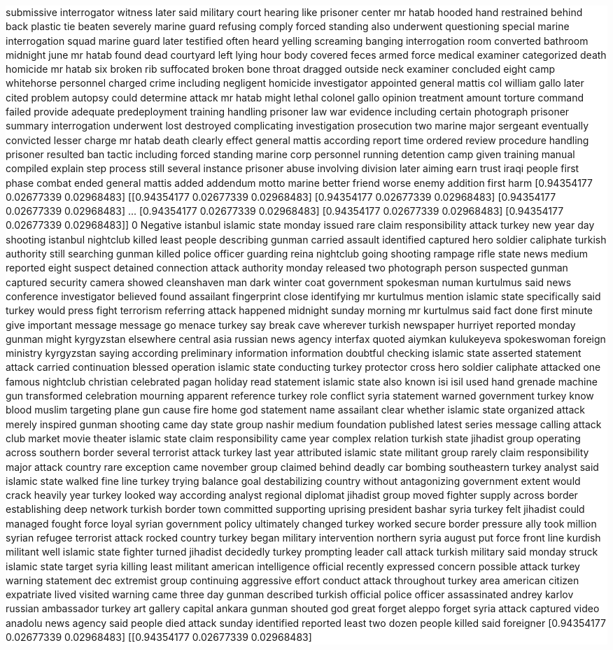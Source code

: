 submissive interrogator witness later said military court hearing like prisoner center mr hatab hooded hand restrained behind back plastic tie beaten severely marine guard refusing comply forced standing also underwent questioning special marine interrogation squad marine guard later testified often heard yelling screaming banging interrogation room converted bathroom midnight june mr hatab found dead courtyard left lying hour body covered feces armed force medical examiner categorized death homicide mr hatab six broken rib suffocated broken bone throat dragged outside neck examiner concluded eight camp whitehorse personnel charged crime including negligent homicide investigator appointed general mattis col william gallo later cited problem autopsy could determine attack mr hatab might lethal colonel gallo opinion treatment amount torture command failed provide adequate predeployment training handling prisoner law war evidence including certain photograph prisoner summary interrogation underwent lost destroyed complicating investigation prosecution two marine major sergeant eventually convicted lesser charge mr hatab death clearly effect general mattis according report time ordered review procedure handling prisoner resulted ban tactic including forced standing marine corp personnel running detention camp given training manual compiled explain step process still several instance prisoner abuse involving division later aiming earn trust iraqi people first phase combat ended general mattis added addendum motto marine better friend worse enemy addition first harm
[0.94354177 0.02677339 0.02968483]
[[0.94354177 0.02677339 0.02968483]
 [0.94354177 0.02677339 0.02968483]
 [0.94354177 0.02677339 0.02968483]
 ...
 [0.94354177 0.02677339 0.02968483]
 [0.94354177 0.02677339 0.02968483]
 [0.94354177 0.02677339 0.02968483]]
0
Negative
istanbul islamic state monday issued rare claim responsibility attack turkey new year day shooting istanbul nightclub killed least people describing gunman carried assault identified captured hero soldier caliphate turkish authority still searching gunman killed police officer guarding reina nightclub going shooting rampage rifle state news medium reported eight suspect detained connection attack authority monday released two photograph person suspected gunman captured security camera showed cleanshaven man dark winter coat government spokesman numan kurtulmus said news conference investigator believed found assailant fingerprint close identifying mr kurtulmus mention islamic state specifically said turkey would press fight terrorism referring attack happened midnight sunday morning mr kurtulmus said fact done first minute give important message message go menace turkey say break cave wherever turkish newspaper hurriyet reported monday gunman might kyrgyzstan elsewhere central asia russian news agency interfax quoted aiymkan kulukeyeva spokeswoman foreign ministry kyrgyzstan saying according preliminary information information doubtful checking islamic state asserted statement attack carried continuation blessed operation islamic state conducting turkey protector cross hero soldier caliphate attacked one famous nightclub christian celebrated pagan holiday read statement islamic state also known isi isil used hand grenade machine gun transformed celebration mourning apparent reference turkey role conflict syria statement warned government turkey know blood muslim targeting plane gun cause fire home god statement name assailant clear whether islamic state organized attack merely inspired gunman shooting came day state group nashir medium foundation published latest series message calling attack club market movie theater islamic state claim responsibility came year complex relation turkish state jihadist group operating across southern border several terrorist attack turkey last year attributed islamic state militant group rarely claim responsibility major attack country rare exception came november group claimed behind deadly car bombing southeastern turkey analyst said islamic state walked fine line turkey trying balance goal destabilizing country without antagonizing government extent would crack heavily year turkey looked way according analyst regional diplomat jihadist group moved fighter supply across border establishing deep network turkish border town committed supporting uprising president bashar syria turkey felt jihadist could managed fought force loyal syrian government policy ultimately changed turkey worked secure border pressure ally took million syrian refugee terrorist attack rocked country turkey began military intervention northern syria august put force front line kurdish militant well islamic state fighter turned jihadist decidedly turkey prompting leader call attack turkish military said monday struck islamic state target syria killing least militant american intelligence official recently expressed concern possible attack turkey warning statement dec extremist group continuing aggressive effort conduct attack throughout turkey area american citizen expatriate lived visited warning came three day gunman described turkish official police officer assassinated andrey karlov russian ambassador turkey art gallery capital ankara gunman shouted god great forget aleppo forget syria attack captured video anadolu news agency said people died attack sunday identified reported least two dozen people killed said foreigner
[0.94354177 0.02677339 0.02968483]
[[0.94354177 0.02677339 0.02968483]